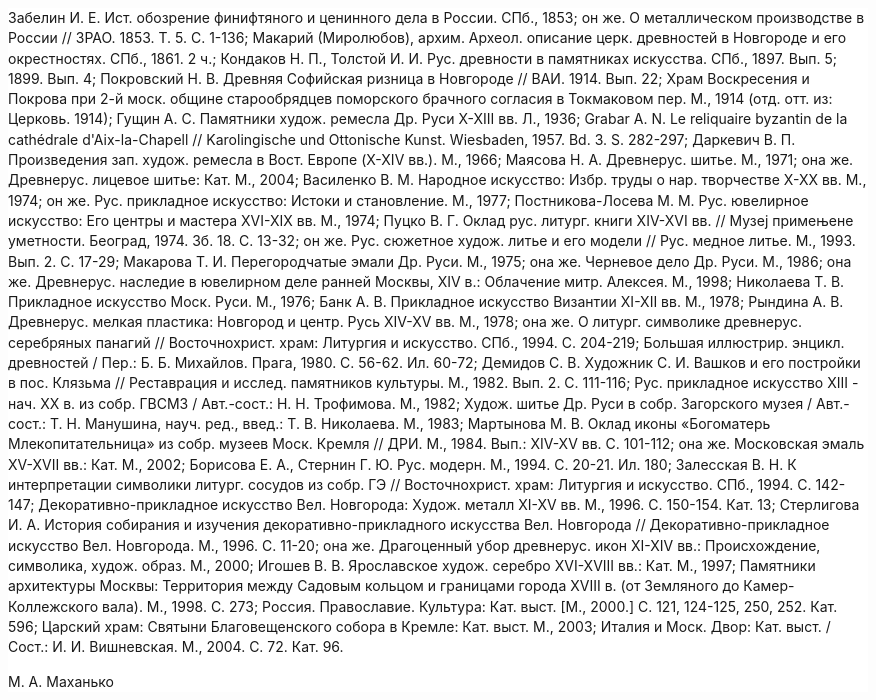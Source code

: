 Забелин И. Е. Ист. обозрение финифтяного и ценинного дела в России. СПб., 1853; он же. О металлическом производстве в России // ЗРАО. 1853. Т. 5. С. 1-136; Макарий (Миролюбов), архим. Археол. описание церк. древностей в Новгороде и его окрестностях. СПб., 1861. 2 ч.; Кондаков Н. П., Толстой И. И. Рус. древности в памятниках искусства. СПб., 1897. Вып. 5; 1899. Вып. 4; Покровский Н. В. Древняя Софийская ризница в Новгороде // ВАИ. 1914. Вып. 22; Храм Воскресения и Покрова при 2-й моск. общине старообрядцев поморского брачного согласия в Токмаковом пер. М., 1914 (отд. отт. из: Церковь. 1914); Гущин А. С. Памятники худож. ремесла Др. Руси X-XIII вв. Л., 1936; Grabar A. N. Le reliquaire byzantin de la cathédrale d'Aix-la-Chapell // Karolingische und Оttonische Kunst. Wiesbaden, 1957. Bd. 3. S. 282-297; Даркевич В. П. Произведения зап. худож. ремесла в Вост. Европе (X-XIV вв.). М., 1966; Маясова Н. А. Древнерус. шитье. М., 1971; она же. Древнерус. лицевое шитье: Кат. М., 2004; Василенко В. М. Народное искусство: Избр. труды о нар. творчестве X-XX вв. М., 1974; он же. Рус. прикладное искусство: Истоки и становление. М., 1977; Постникова-Лосева М. М. Рус. ювелирное искусство: Его центры и мастера XVI-XIX вв. М., 1974; Пуцко В. Г. Оклад рус. литург. книги XIV-XVI вв. // Музеj примењене уметности. Београд, 1974. Зб. 18. С. 13-32; он же. Рус. сюжетное худож. литье и его модели // Рус. медное литье. М., 1993. Вып. 2. С. 17-29; Макарова Т. И. Перегородчатые эмали Др. Руси. М., 1975; она же. Черневое дело Др. Руси. М., 1986; она же. Древнерус. наследие в ювелирном деле ранней Москвы, XIV в.: Облачение митр. Алексея. М., 1998; Николаева Т. В. Прикладное искусство Моск. Руси. М., 1976; Банк А. В. Прикладное искусство Византии XI-XII вв. М., 1978; Рындина А. В. Древнерус. мелкая пластика: Новгород и центр. Русь XIV-XV вв. М., 1978; она же. О литург. символике древнерус. серебряных панагий // Восточнохрист. храм: Литургия и искусство. СПб., 1994. С. 204-219; Большая иллюстрир. энцикл. древностей / Пер.: Б. Б. Михайлов. Прага, 1980. С. 56-62. Ил. 60-72; Демидов С. В. Художник С. И. Вашков и его постройки в пос. Клязьма // Реставрация и исслед. памятников культуры. М., 1982. Вып. 2. С. 111-116; Рус. прикладное искусство XIII - нач. XX в. из собр. ГВСМЗ / Авт.-сост.: Н. Н. Трофимова. М., 1982; Худож. шитье Др. Руси в собр. Загорского музея / Авт.-сост.: Т. Н. Манушина, науч. ред., введ.: Т. В. Николаева. М., 1983; Мартынова М. В. Оклад иконы «Богоматерь Млекопитательница» из собр. музеев Моск. Кремля // ДРИ. М., 1984. Вып.: XIV-XV вв. С. 101-112; она же. Московская эмаль XV-XVII вв.: Кат. М., 2002; Борисова Е. А., Стернин Г. Ю. Рус. модерн. М., 1994. С. 20-21. Ил. 180; Залесская В. Н. К интерпретации символики литург. сосудов из собр. ГЭ // Восточнохрист. храм: Литургия и искусство. СПб., 1994. С. 142-147; Декоративно-прикладное искусство Вел. Новгорода: Худож. металл XI-XV вв. М., 1996. С. 150-154. Кат. 13; Стерлигова И. А. История собирания и изучения декоративно-прикладного искусства Вел. Новгорода // Декоративно-прикладное искусство Вел. Новгорода. М., 1996. С. 11-20; она же. Драгоценный убор древнерус. икон XI-XIV вв.: Происхождение, символика, худож. образ. М., 2000; Игошев В. В. Ярославское худож. серебро XVI-XVIII вв.: Кат. М., 1997; Памятники архитектуры Москвы: Территория между Садовым кольцом и границами города XVIII в. (от Земляного до Камер-Коллежского вала). М., 1998. С. 273; Россия. Православие. Культура: Кат. выст. [М., 2000.] С. 121, 124-125, 250, 252. Кат. 596; Царский храм: Святыни Благовещенского собора в Кремле: Кат. выст. М., 2003; Италия и Моск. Двор: Кат. выст. / Сост.: И. И. Вишневская. М., 2004. С. 72. Кат. 96.

М. А.  Маханько
